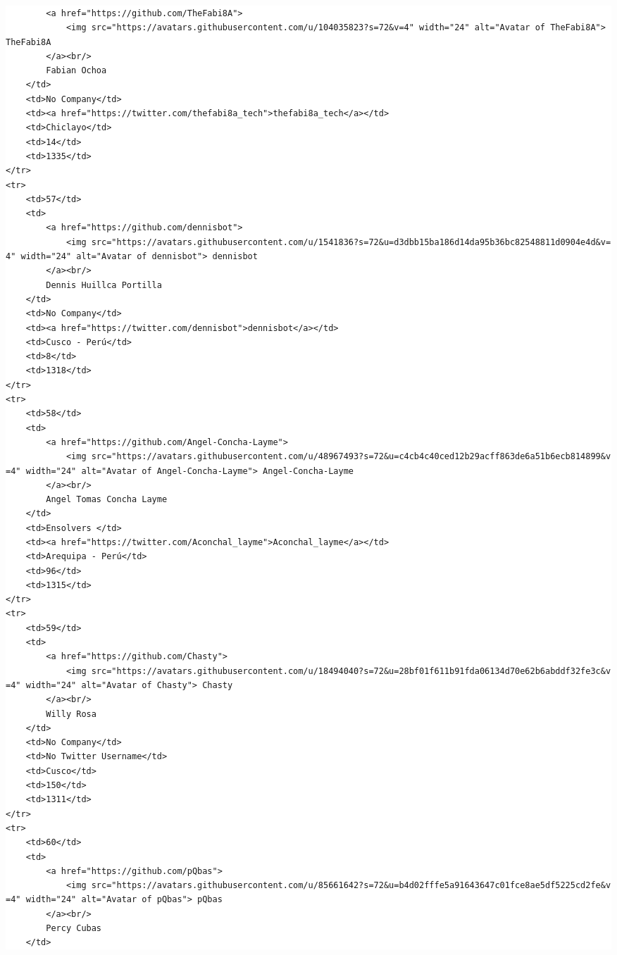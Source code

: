 			<a href="https://github.com/TheFabi8A">
				<img src="https://avatars.githubusercontent.com/u/104035823?s=72&v=4" width="24" alt="Avatar of TheFabi8A"> TheFabi8A
			</a><br/>
			Fabian Ochoa
		</td>
		<td>No Company</td>
		<td><a href="https://twitter.com/thefabi8a_tech">thefabi8a_tech</a></td>
		<td>Chiclayo</td>
		<td>14</td>
		<td>1335</td>
	</tr>
	<tr>
		<td>57</td>
		<td>
			<a href="https://github.com/dennisbot">
				<img src="https://avatars.githubusercontent.com/u/1541836?s=72&u=d3dbb15ba186d14da95b36bc82548811d0904e4d&v=4" width="24" alt="Avatar of dennisbot"> dennisbot
			</a><br/>
			Dennis Huillca Portilla
		</td>
		<td>No Company</td>
		<td><a href="https://twitter.com/dennisbot">dennisbot</a></td>
		<td>Cusco - Perú</td>
		<td>8</td>
		<td>1318</td>
	</tr>
	<tr>
		<td>58</td>
		<td>
			<a href="https://github.com/Angel-Concha-Layme">
				<img src="https://avatars.githubusercontent.com/u/48967493?s=72&u=c4cb4c40ced12b29acff863de6a51b6ecb814899&v=4" width="24" alt="Avatar of Angel-Concha-Layme"> Angel-Concha-Layme
			</a><br/>
			Angel Tomas Concha Layme
		</td>
		<td>Ensolvers </td>
		<td><a href="https://twitter.com/Aconchal_layme">Aconchal_layme</a></td>
		<td>Arequipa - Perú</td>
		<td>96</td>
		<td>1315</td>
	</tr>
	<tr>
		<td>59</td>
		<td>
			<a href="https://github.com/Chasty">
				<img src="https://avatars.githubusercontent.com/u/18494040?s=72&u=28bf01f611b91fda06134d70e62b6abddf32fe3c&v=4" width="24" alt="Avatar of Chasty"> Chasty
			</a><br/>
			Willy Rosa
		</td>
		<td>No Company</td>
		<td>No Twitter Username</td>
		<td>Cusco</td>
		<td>150</td>
		<td>1311</td>
	</tr>
	<tr>
		<td>60</td>
		<td>
			<a href="https://github.com/pQbas">
				<img src="https://avatars.githubusercontent.com/u/85661642?s=72&u=b4d02fffe5a91643647c01fce8ae5df5225cd2fe&v=4" width="24" alt="Avatar of pQbas"> pQbas
			</a><br/>
			Percy Cubas
		</td>